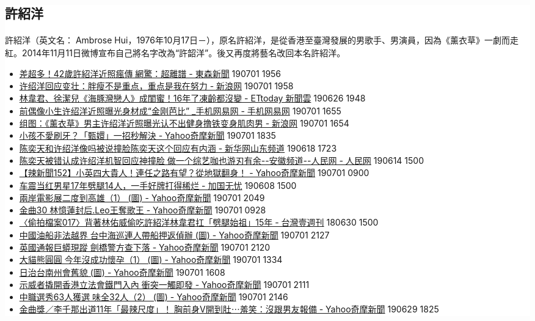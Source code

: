 ## 許紹洋

許紹洋（英文名： Ambrose Hui，1976年10月17日－），原名許紹洋，是從香港至臺灣發展的男歌手、男演員，因為《薰衣草》一劇而走紅。2014年11月11日微博宣布自己將名字改為“許韶洋”。後又再度將藝名改回本名許紹洋。
- [差超多！42歲許紹洋近照瘋傳 網驚：超離譜 - 東森新聞](https://news.ebc.net.tw/News/entertainment/168761 "差超多！42歲許紹洋近照瘋傳 網驚：超離譜 - 東森新聞") 190701 1956
- [许绍洋回应变壮：胖瘦不是重点，重点是我在努力 - 新浪网](https://news.sina.com.cn/c/2019-07-01/doc-ihytcerm0616620.shtml "许绍洋回应变壮：胖瘦不是重点，重点是我在努力 - 新浪网") 190701 1958
- [林韋君、徐潔兒《海豚灣戀人》成閨蜜！16年了凍齡都沒變 - ETtoday 新聞雲](https://star.ettoday.net/news/1475923 "林韋君、徐潔兒《海豚灣戀人》成閨蜜！16年了凍齡都沒變 - ETtoday 新聞雲") 190626 1948
- [前偶像小生许绍洋近照曝光身材成“金刚芭比” _手机网易网 - 手机网易网](https://3g.163.com/ent/article/EJ10AEJA00038FO9.html "前偶像小生许绍洋近照曝光身材成“金刚芭比” _手机网易网 - 手机网易网") 190701 1655
- [组图：《薰衣草》男主许绍洋近照曝光认不出健身撸铁变身肌肉男 - 新浪网](http://slide.ent.sina.com.cn/tv/slide_4_704_316604.html "组图：《薰衣草》男主许绍洋近照曝光认不出健身撸铁变身肌肉男 - 新浪网") 190701 1654
- [小孩不愛刷牙？「甄嬛」一招秒解決 - Yahoo奇摩新聞](https://tw.news.yahoo.com/%E5%B0%8F%E5%AD%A9%E4%B8%8D%E6%84%9B%E5%88%B7%E7%89%99-%E7%94%84%E5%AC%9B-%E6%8B%9B%E7%A7%92%E8%A7%A3%E6%B1%BA-095503308.html "小孩不愛刷牙？「甄嬛」一招秒解決 - Yahoo奇摩新聞") 190701 1835
- [陈奕天和许绍洋像吗被说撞脸陈奕天这个回应有内涵 - 新华网山东频道](http://www.sd.xinhuanet.com/news/yule/2019-06/18/c_1124639812.htm "陈奕天和许绍洋像吗被说撞脸陈奕天这个回应有内涵 - 新华网山东频道") 190618 1723
- [陈奕天被错认成许绍洋机智回应神撞脸 做一个综艺咖也游刃有余--安徽频道--人民网 - 人民网](http://ah.people.com.cn/n2/2019/0614/c358329-33039155.html "陈奕天被错认成许绍洋机智回应神撞脸 做一个综艺咖也游刃有余--安徽频道--人民网 - 人民网") 190614 1500
- [【辣新聞152】小英四大貴人！連任之路有望？從地獄翻身！ - Yahoo奇摩新聞](https://tw.news.yahoo.com/%E8%BE%A3%E6%96%B0%E8%81%9E152-%E5%B0%8F%E8%8B%B1%E5%9B%9B%E5%A4%A7%E8%B2%B4%E4%BA%BA-%E9%80%A3%E4%BB%BB%E4%B9%8B%E8%B7%AF%E6%9C%89%E6%9C%9B-%E5%BE%9E%E5%9C%B0%E7%8D%84%E7%BF%BB%E8%BA%AB-010005991.html "【辣新聞152】小英四大貴人！連任之路有望？從地獄翻身！ - Yahoo奇摩新聞") 190701 0900
- [车震当红男星17年劈腿14人，一手好牌打得稀烂 - 加国无忧](https://info.51.ca/news/sportent/2019-06/779548.html "车震当红男星17年劈腿14人，一手好牌打得稀烂 - 加国无忧") 190608 1500
- [兩岸電影展二度到高雄（1） (圖) - Yahoo奇摩新聞](https://tw.news.yahoo.com/%E5%85%A9%E5%B2%B8%E9%9B%BB%E5%BD%B1%E5%B1%95%E4%BA%8C%E5%BA%A6%E5%88%B0%E9%AB%98%E9%9B%84-1-%E5%9C%96-124956797.html "兩岸電影展二度到高雄（1） (圖) - Yahoo奇摩新聞") 190701 2049
- [金曲30 林憶蓮封后.Leo王奪歌王 - Yahoo奇摩新聞](https://tw.news.yahoo.com/%E9%87%91%E6%9B%B230-%E6%9E%97%E6%86%B6%E8%93%AE%E5%B0%81%E5%90%8E-leo%E7%8E%8B%E5%A5%AA%E6%AD%8C%E7%8E%8B-012800683.html "金曲30 林憶蓮封后.Leo王奪歌王 - Yahoo奇摩新聞") 190701 0928
- [〈偷拍檔案017〉背著林佑威偷吃許紹洋林韋君扛「劈腿始祖」15年 - 台灣壹週刊](https://www.nextmag.com.tw/realtimenews/news/415032 "〈偷拍檔案017〉背著林佑威偷吃許紹洋林韋君扛「劈腿始祖」15年 - 台灣壹週刊") 180630 1500
- [中國油船非法越界 台中海巡連人帶船押返偵辦 (圖) - Yahoo奇摩新聞](https://tw.news.yahoo.com/%E4%B8%AD%E5%9C%8B%E6%B2%B9%E8%88%B9%E9%9D%9E%E6%B3%95%E8%B6%8A%E7%95%8C-%E5%8F%B0%E4%B8%AD%E6%B5%B7%E5%B7%A1%E9%80%A3%E4%BA%BA%E5%B8%B6%E8%88%B9%E6%8A%BC%E8%BF%94%E5%81%B5%E8%BE%A6-%E5%9C%96-132757880.html "中國油船非法越界 台中海巡連人帶船押返偵辦 (圖) - Yahoo奇摩新聞") 190701 2127
- [英國通報巨蟒現蹤 劍橋警方查下落 - Yahoo奇摩新聞](https://tw.news.yahoo.com/%E8%8B%B1%E5%9C%8B%E9%80%9A%E5%A0%B1%E5%B7%A8%E8%9F%92%E7%8F%BE%E8%B9%A4-%E5%8A%8D%E6%A9%8B%E8%AD%A6%E6%96%B9%E6%9F%A5%E4%B8%8B%E8%90%BD-132029047.html "英國通報巨蟒現蹤 劍橋警方查下落 - Yahoo奇摩新聞") 190701 2120
- [大貓熊圓圓 今年沒成功懷孕（1） (圖) - Yahoo奇摩新聞](https://tw.news.yahoo.com/%E5%A4%A7%E8%B2%93%E7%86%8A%E5%9C%93%E5%9C%93-%E4%BB%8A%E5%B9%B4%E6%B2%92%E6%88%90%E5%8A%9F%E6%87%B7%E5%AD%95-1-%E5%9C%96-053444876.html "大貓熊圓圓 今年沒成功懷孕（1） (圖) - Yahoo奇摩新聞") 190701 1334
- [日治台南州會舊貌 (圖) - Yahoo奇摩新聞](https://tw.news.yahoo.com/%E6%97%A5%E6%B2%BB%E5%8F%B0%E5%8D%97%E5%B7%9E%E6%9C%83%E8%88%8A%E8%B2%8C-%E5%9C%96-080847875.html "日治台南州會舊貌 (圖) - Yahoo奇摩新聞") 190701 1608
- [示威者撬開香港立法會鐵門入內 衝突一觸即發 - Yahoo奇摩新聞](https://tw.news.yahoo.com/%E7%A4%BA%E5%A8%81%E8%80%85%E6%92%AC%E9%96%8B%E9%A6%99%E6%B8%AF%E7%AB%8B%E6%B3%95%E6%9C%83%E9%90%B5%E9%96%80%E5%85%A5%E5%85%A7-%E8%A1%9D%E7%AA%81-%E8%A7%B8%E5%8D%B3%E7%99%BC-131141496.html "示威者撬開香港立法會鐵門入內 衝突一觸即發 - Yahoo奇摩新聞") 190701 2111
- [中職選秀63人獲選 味全32人（2） (圖) - Yahoo奇摩新聞](https://tw.news.yahoo.com/%E4%B8%AD%E8%81%B7%E9%81%B8%E7%A7%8063%E4%BA%BA%E7%8D%B2%E9%81%B8-%E5%91%B3%E5%85%A832%E4%BA%BA-2-%E5%9C%96-134657865.html "中職選秀63人獲選 味全32人（2） (圖) - Yahoo奇摩新聞") 190701 2146
- [金曲獎／李千那出道11年「最辣尺度」！ 胸前身V開到肚⋯羞笑：沒跟男友報備 - Yahoo奇摩新聞](https://tw.news.yahoo.com/%E9%87%91%E6%9B%B2%E7%8D%8E%E6%9D%8E%E5%8D%83%E9%82%A3%E5%87%BA%E9%81%9311%E5%B9%B4%E6%9C%80%E8%BE%A3%E5%B0%BA%E5%BA%A6%E8%83%B8%E5%89%8D%E8%BA%ABv%E9%96%8B%E5%88%B0%E8%82%9A%E7%BE%9E%E7%AC%91%E6%B2%92%E8%B7%9F%E7%94%B7%E5%8F%8B%E5%A0%B1%E5%82%99-102529872.html "金曲獎／李千那出道11年「最辣尺度」！ 胸前身V開到肚⋯羞笑：沒跟男友報備 - Yahoo奇摩新聞") 190629 1825
